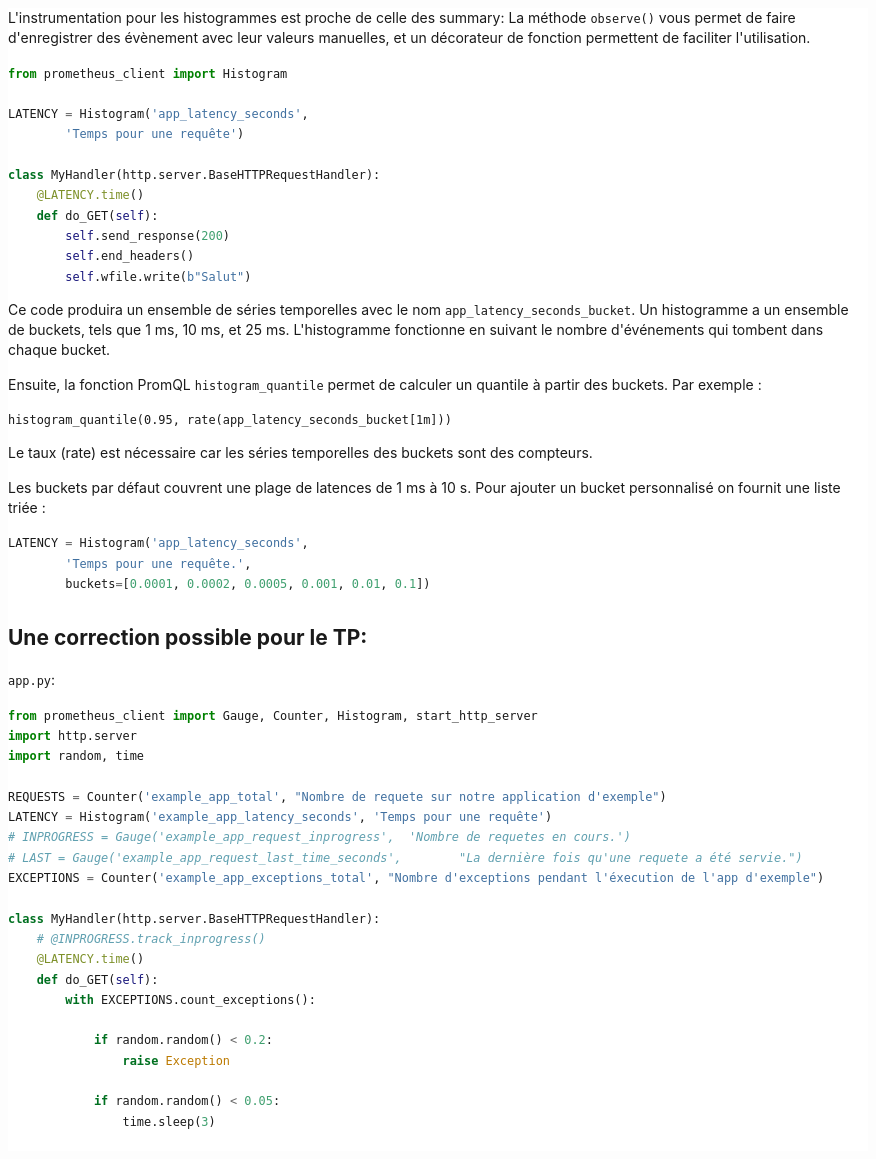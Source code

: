 L'instrumentation pour les histogrammes est proche de celle des summary: La méthode `observe()` vous permet de faire d'enregistrer des évènement avec leur valeurs manuelles, et un décorateur de fonction permettent de faciliter l'utilisation.


```python
from prometheus_client import Histogram

LATENCY = Histogram('app_latency_seconds',
        'Temps pour une requête')

class MyHandler(http.server.BaseHTTPRequestHandler):
    @LATENCY.time()
    def do_GET(self):
        self.send_response(200)
        self.end_headers()
        self.wfile.write(b"Salut")
```

Ce code produira un ensemble de séries temporelles avec le nom `app_latency_seconds_bucket`. Un histogramme a un ensemble de buckets, tels que 1 ms, 10 ms, et 25 ms. L'histogramme fonctionne en suivant le nombre d'événements qui tombent dans chaque bucket.

Ensuite, la fonction PromQL `histogram_quantile` permet de calculer un quantile à partir des buckets. Par exemple :

`histogram_quantile(0.95, rate(app_latency_seconds_bucket[1m]))`

Le taux (rate) est nécessaire car les séries temporelles des buckets sont des compteurs.

Les buckets par défaut couvrent une plage de latences de 1 ms à 10 s. Pour ajouter un bucket personnalisé on fournit une liste triée :

```python
LATENCY = Histogram('app_latency_seconds',
        'Temps pour une requête.',
        buckets=[0.0001, 0.0002, 0.0005, 0.001, 0.01, 0.1])
```


## Une correction possible pour le TP:

`app.py`:

```python
from prometheus_client import Gauge, Counter, Histogram, start_http_server
import http.server
import random, time

REQUESTS = Counter('example_app_total', "Nombre de requete sur notre application d'exemple")
LATENCY = Histogram('example_app_latency_seconds', 'Temps pour une requête')
# INPROGRESS = Gauge('example_app_request_inprogress',  'Nombre de requetes en cours.')
# LAST = Gauge('example_app_request_last_time_seconds',        "La dernière fois qu'une requete a été servie.")
EXCEPTIONS = Counter('example_app_exceptions_total', "Nombre d'exceptions pendant l'éxecution de l'app d'exemple")

class MyHandler(http.server.BaseHTTPRequestHandler):
    # @INPROGRESS.track_inprogress()
    @LATENCY.time()
    def do_GET(self):
        with EXCEPTIONS.count_exceptions():

            if random.random() < 0.2:
                raise Exception

            if random.random() < 0.05:
                time.sleep(3)
            
```